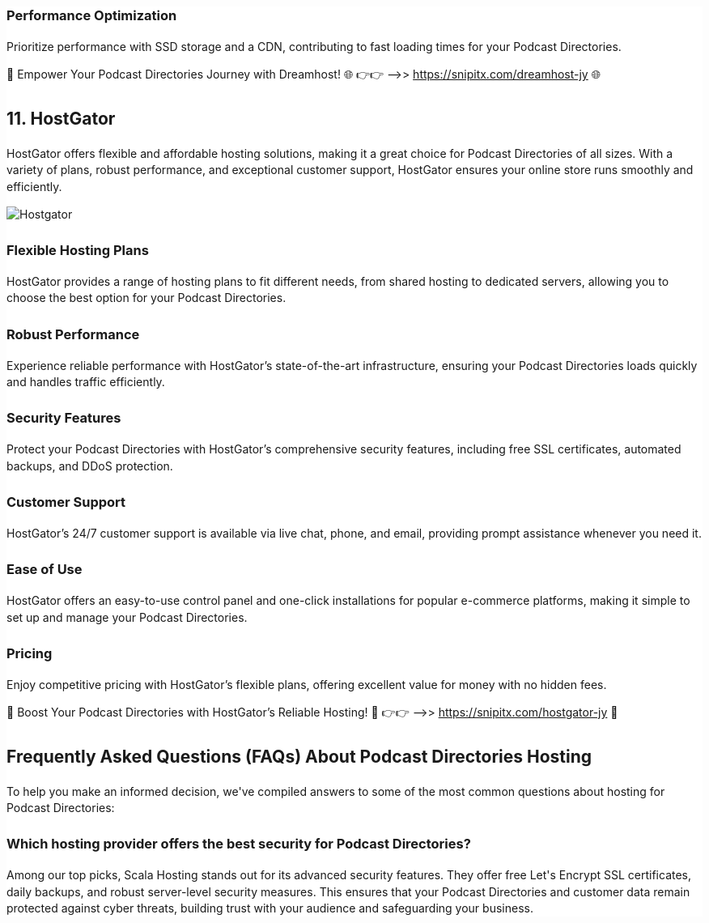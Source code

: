 ### Performance Optimization
Prioritize performance with SSD storage and a CDN, contributing to fast loading times for your Podcast Directories.

🚀 Empower Your Podcast Directories Journey with Dreamhost! 🌐
👉👉 -->> https://snipitx.com/dreamhost-jy 🌐

## 11. HostGator

HostGator offers flexible and affordable hosting solutions, making it a great choice for Podcast Directories of all sizes. With a variety of plans, robust performance, and exceptional customer support, HostGator ensures your online store runs smoothly and efficiently.

![Hostgator](https://i.imgur.com/SNC0dSu.jpeg "Hostgator Hosting")

### Flexible Hosting Plans
HostGator provides a range of hosting plans to fit different needs, from shared hosting to dedicated servers, allowing you to choose the best option for your Podcast Directories.

### Robust Performance
Experience reliable performance with HostGator’s state-of-the-art infrastructure, ensuring your Podcast Directories loads quickly and handles traffic efficiently.

### Security Features
Protect your Podcast Directories with HostGator’s comprehensive security features, including free SSL certificates, automated backups, and DDoS protection.

### Customer Support
HostGator’s 24/7 customer support is available via live chat, phone, and email, providing prompt assistance whenever you need it.

### Ease of Use
HostGator offers an easy-to-use control panel and one-click installations for popular e-commerce platforms, making it simple to set up and manage your Podcast Directories.

### Pricing
Enjoy competitive pricing with HostGator’s flexible plans, offering excellent value for money with no hidden fees.

🌟 Boost Your Podcast Directories with HostGator’s Reliable Hosting! 🚀
👉👉 -->> https://snipitx.com/hostgator-jy 🚀

## Frequently Asked Questions (FAQs) About Podcast Directories Hosting

To help you make an informed decision, we've compiled answers to some of the most common questions about hosting for Podcast Directories:

### Which hosting provider offers the best security for Podcast Directories? 
Among our top picks, Scala Hosting stands out for its advanced security features. They offer free Let's Encrypt SSL certificates, daily backups, and robust server-level security measures. This ensures that your Podcast Directories and customer data remain protected against cyber threats, building trust with your audience and safeguarding your business.
